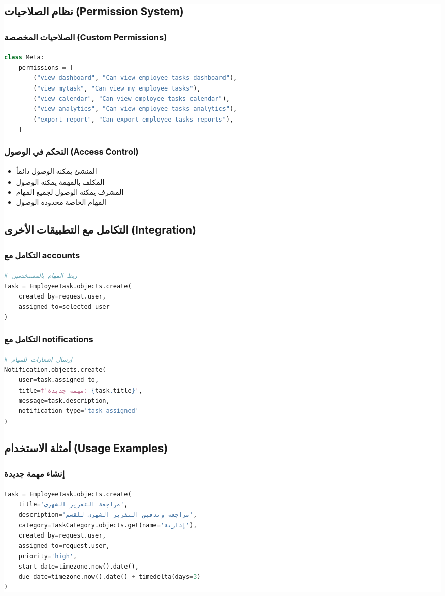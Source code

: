 ## نظام الصلاحيات (Permission System)

### الصلاحيات المخصصة (Custom Permissions)
```python
class Meta:
    permissions = [
        ("view_dashboard", "Can view employee tasks dashboard"),
        ("view_mytask", "Can view my employee tasks"),
        ("view_calendar", "Can view employee tasks calendar"),
        ("view_analytics", "Can view employee tasks analytics"),
        ("export_report", "Can export employee tasks reports"),
    ]
```

### التحكم في الوصول (Access Control)
- المنشئ يمكنه الوصول دائماً
- المكلف بالمهمة يمكنه الوصول
- المشرف يمكنه الوصول لجميع المهام
- المهام الخاصة محدودة الوصول

## التكامل مع التطبيقات الأخرى (Integration)

### التكامل مع accounts
```python
# ربط المهام بالمستخدمين
task = EmployeeTask.objects.create(
    created_by=request.user,
    assigned_to=selected_user
)
```

### التكامل مع notifications
```python
# إرسال إشعارات للمهام
Notification.objects.create(
    user=task.assigned_to,
    title=f'مهمة جديدة: {task.title}',
    message=task.description,
    notification_type='task_assigned'
)
```

## أمثلة الاستخدام (Usage Examples)

### إنشاء مهمة جديدة
```python
task = EmployeeTask.objects.create(
    title='مراجعة التقرير الشهري',
    description='مراجعة وتدقيق التقرير الشهري للقسم',
    category=TaskCategory.objects.get(name='إدارية'),
    created_by=request.user,
    assigned_to=request.user,
    priority='high',
    start_date=timezone.now().date(),
    due_date=timezone.now().date() + timedelta(days=3)
)
```
